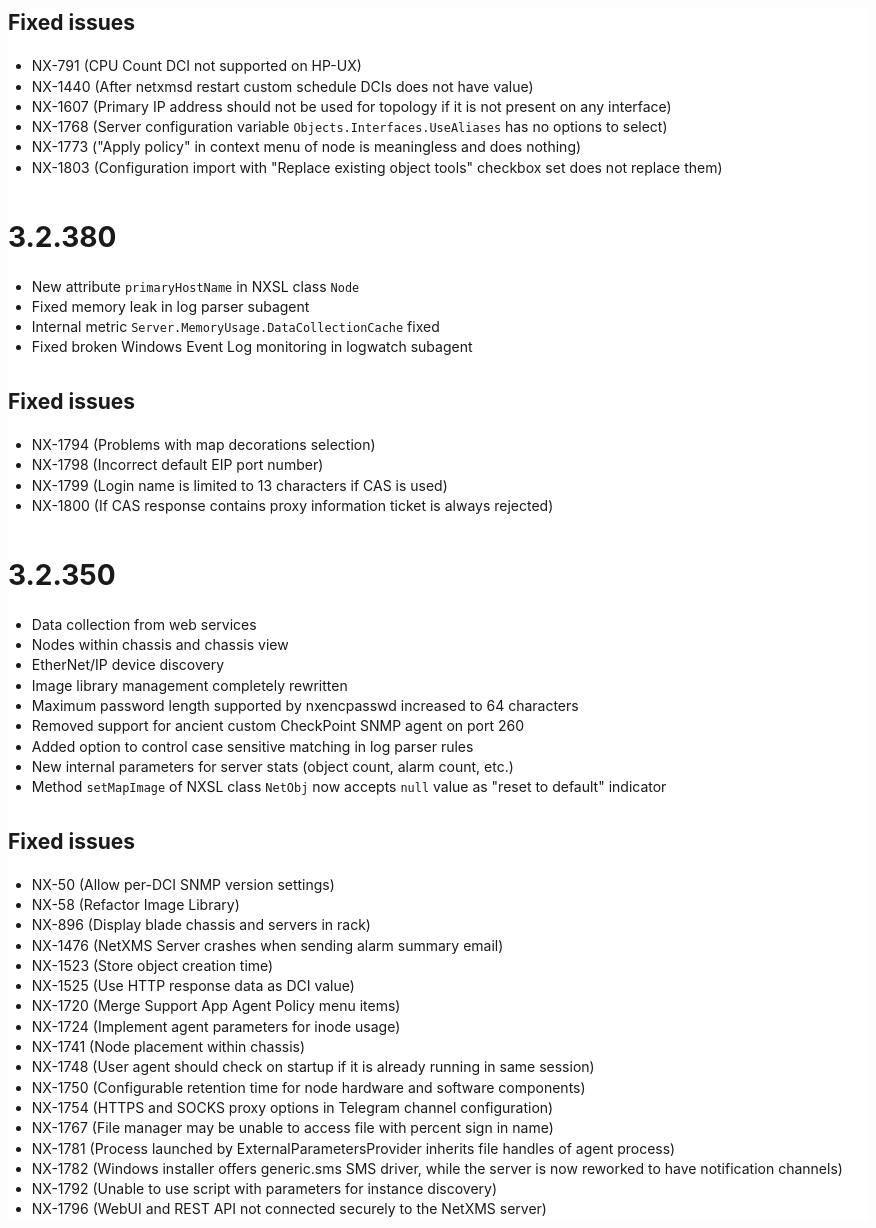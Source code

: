 ## Fixed issues

-   NX-791 (CPU Count DCI not supported on HP-UX)
-   NX-1440 (After netxmsd restart custom schedule DCIs does not have value)
-   NX-1607 (Primary IP address should not be used for topology if it is not present on any interface)
-   NX-1768 (Server configuration variable `Objects.Interfaces.UseAliases` has no options to select)
-   NX-1773 ("Apply policy" in context menu of node is meaningless and does nothing)
-   NX-1803 (Configuration import with "Replace existing object tools" checkbox set does not replace them)

# 3.2.380

-   New attribute `primaryHostName` in NXSL class `Node`
-   Fixed memory leak in log parser subagent
-   Internal metric `Server.MemoryUsage.DataCollectionCache` fixed
-   Fixed broken Windows Event Log monitoring in logwatch subagent

## Fixed issues

-   NX-1794 (Problems with map decorations selection)
-   NX-1798 (Incorrect default EIP port number)
-   NX-1799 (Login name is limited to 13 characters if CAS is used)
-   NX-1800 (If CAS response contains proxy information ticket is always rejected)

# 3.2.350

-   Data collection from web services
-   Nodes within chassis and chassis view
-   EtherNet/IP device discovery
-   Image library management completely rewritten
-   Maximum password length supported by nxencpasswd increased to 64 characters
-   Removed support for ancient custom CheckPoint SNMP agent on port 260
-   Added option to control case sensitive matching in log parser rules
-   New internal parameters for server stats (object count, alarm count, etc.)
-   Method `setMapImage` of NXSL class `NetObj` now accepts `null` value as "reset to default" indicator

## Fixed issues

-   NX-50 (Allow per-DCI SNMP version settings)
-   NX-58 (Refactor Image Library)
-   NX-896 (Display blade chassis and servers in rack)
-   NX-1476 (NetXMS Server crashes when sending alarm summary email)
-   NX-1523 (Store object creation time)
-   NX-1525 (Use HTTP response data as DCI value)
-   NX-1720 (Merge Support App Agent Policy menu items)
-   NX-1724 (Implement agent parameters for inode usage)
-   NX-1741 (Node placement within chassis)
-   NX-1748 (User agent should check on startup if it is already running in same session)
-   NX-1750 (Configurable retention time for node hardware and software components)
-   NX-1754 (HTTPS and SOCKS proxy options in Telegram channel configuration)
-   NX-1767 (File manager may be unable to access file with percent sign in name)
-   NX-1781 (Process launched by ExternalParametersProvider inherits file handles of agent process)
-   NX-1782 (Windows installer offers generic.sms SMS driver, while the server is now reworked to have notification channels)
-   NX-1792 (Unable to use script with parameters for instance discovery)
-   NX-1796 (WebUI and REST API not connected securely to the NetXMS server)
